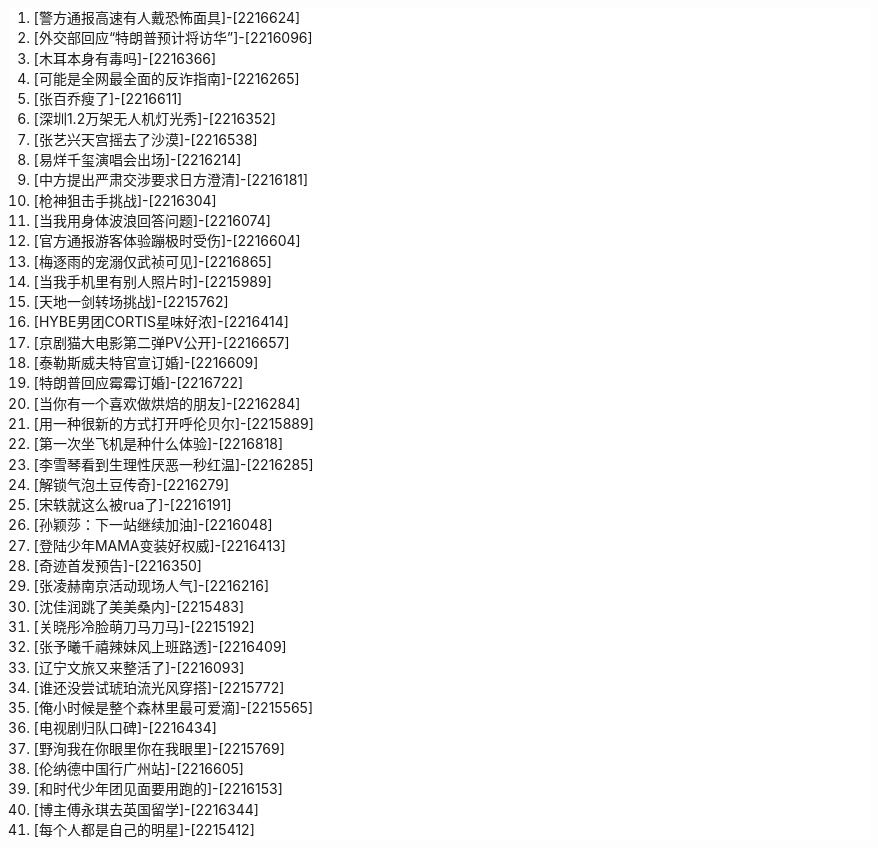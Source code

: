 1. [警方通报高速有人戴恐怖面具]-[2216624]
1. [外交部回应“特朗普预计将访华”]-[2216096]
1. [木耳本身有毒吗]-[2216366]
1. [可能是全网最全面的反诈指南]-[2216265]
1. [张百乔瘦了]-[2216611]
1. [深圳1.2万架无人机灯光秀]-[2216352]
1. [张艺兴天宫摇去了沙漠]-[2216538]
1. [易烊千玺演唱会出场]-[2216214]
1. [中方提出严肃交涉要求日方澄清]-[2216181]
1. [枪神狙击手挑战]-[2216304]
1. [当我用身体波浪回答问题]-[2216074]
1. [官方通报游客体验蹦极时受伤]-[2216604]
1. [梅逐雨的宠溺仅武祯可见]-[2216865]
1. [当我手机里有别人照片时]-[2215989]
1. [天地一剑转场挑战]-[2215762]
1. [HYBE男团CORTIS星味好浓]-[2216414]
1. [京剧猫大电影第二弹PV公开]-[2216657]
1. [泰勒斯威夫特官宣订婚]-[2216609]
1. [特朗普回应霉霉订婚]-[2216722]
1. [当你有一个喜欢做烘焙的朋友]-[2216284]
1. [用一种很新的方式打开呼伦贝尔]-[2215889]
1. [第一次坐飞机是种什么体验]-[2216818]
1. [李雪琴看到生理性厌恶一秒红温]-[2216285]
1. [解锁气泡土豆传奇]-[2216279]
1. [宋轶就这么被rua了]-[2216191]
1. [孙颖莎：下一站继续加油]-[2216048]
1. [登陆少年MAMA变装好权威]-[2216413]
1. [奇迹首发预告]-[2216350]
1. [张凌赫南京活动现场人气]-[2216216]
1. [沈佳润跳了美美桑内]-[2215483]
1. [关晓彤冷脸萌刀马刀马]-[2215192]
1. [张予曦千禧辣妹风上班路透]-[2216409]
1. [辽宁文旅又来整活了]-[2216093]
1. [谁还没尝试琥珀流光风穿搭]-[2215772]
1. [俺小时候是整个森林里最可爱滴]-[2215565]
1. [电视剧归队口碑]-[2216434]
1. [野洵我在你眼里你在我眼里]-[2215769]
1. [伦纳德中国行广州站]-[2216605]
1. [和时代少年团见面要用跑的]-[2216153]
1. [博主傅永琪去英国留学]-[2216344]
1. [每个人都是自己的明星]-[2215412]
